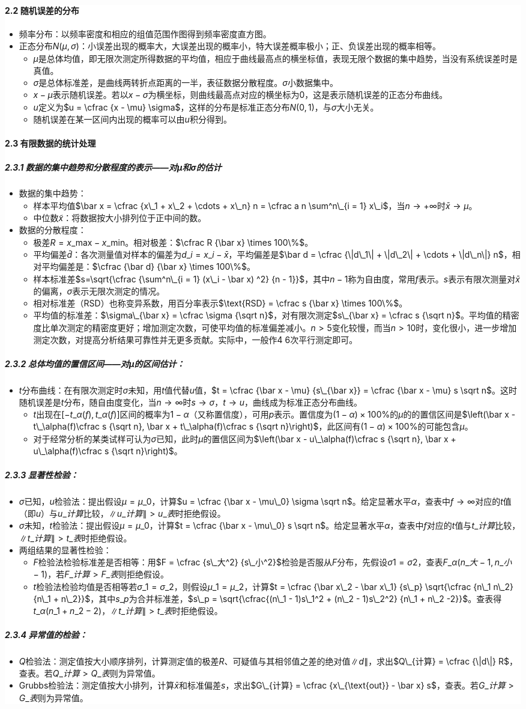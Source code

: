 #### 2.2 随机误差的分布
* 频率分布：以频率密度和相应的组值范围作图得到频率密度直方图。
* 正态分布$N(\mu, \sigma)$：小误差出现的概率大，大误差出现的概率小，特大误差概率极小；正、负误差出现的概率相等。
  * $\mu$是总体均值，即无限次测定所得数据的平均值，相应于曲线最高点的横坐标值，表现无限个数据的集中趋势，当没有系统误差时是真值。
  * $\sigma$是总体标准差，是曲线两转折点距离的一半，表征数据分散程度。$\sigma$小数据集中。
  * $x - \mu$表示随机误差。若以$x - \sigma$为横坐标，则曲线最高点对应的横坐标为0，这是表示随机误差的正态分布曲线。
  * $u$定义为$u = \cfrac {x - \mu} \sigma$，这样的分布是标准正态分布$N(0, 1)$，与$\sigma$大小无关。
  * 随机误差在某一区间内出现的概率可以由$u$积分得到。

#### 2.3 有限数据的统计处理
##### 2.3.1 数据的集中趋势和分散程度的表示——对$\mu$和$\sigma$的估计
* 数据的集中趋势：
  * 样本平均值$\bar x = \cfrac {x\_1 + x\_2 + \cdots + x\_n} n = \cfrac a n \sum^n\_{i = 1} x\_i$，当$n \to +\infty$时$\bar x \to \mu$。
  * 中位数$\tilde x$：将数据按大小排列位于正中间的数。
* 数据的分散程度：
  * 极差$R = x\_{\text{max}} - x\_{\text{min}}$。相对极差：$\cfrac R {\bar x} \times 100\%$。
  * 平均偏差$\bar d$：各次测量值对样本的偏差为$d\_i = x\_i - \bar x$，平均偏差是$\bar d = \cfrac {\|d\_1\| + \|d\_2\| + \cdots + \|d\_n\|} n$，相对平均偏差是：$\cfrac {\bar d} {\bar x} \times 100\%$。
  * 样本标准差$s=\sqrt{\cfrac {\sum^n\_{i = 1} (x\_i - \bar x) ^2} {n - 1}}$，其中$n - 1$称为自由度，常用$f$表示。$s$表示有限次测量对$\bar x$的偏离，$\sigma$表示无限次测定的情况。
  * 相对标准差（RSD）也称变异系数，用百分率表示$\text{RSD} = \cfrac s {\bar x} \times 100\%$。
  * 平均值的标准差：$\sigma\_{\bar x} = \cfrac \sigma {\sqrt n}$，对有限次测定$s\_{\bar x} = \cfrac s {\sqrt n}$。平均值的精密度比单次测定的精密度更好；增加测定次数，可使平均值的标准偏差减小。$n > 5$变化较慢，而当$n > 10$时，变化很小，进一步增加测定次数，对提高分析结果可靠性并无更多贡献。实际中，一般作$4 \text{~} 6$次平行测定即可。

##### 2.3.2 总体均值的置信区间——对$\mu$的区间估计：
* $t$分布曲线：在有限次测定时$\sigma$未知，用$t$值代替$u$值，$t = \cfrac {\bar x - \mu} {s\_{\bar x}} = \cfrac {\bar x - \mu} s \sqrt n$。这时随机误差是$t$分布，随自由度变化，当$n \to \infty$时$s \to \sigma$，$t \to u$，曲线成为标准正态分布曲线。
  * $t$出现在$[-t\_\alpha(f), t\_\alpha(f)]$区间的概率为$1 - \alpha$（又称置信度），可用$p$表示。置信度为$(1 - \alpha)\times 100\%$的$\mu$的的置信区间是$\left(\bar x - t\_\alpha(f)\cfrac s {\sqrt n}, \bar x + t\_\alpha(f)\cfrac s {\sqrt n}\right)$，此区间有$(1 - \alpha)\times 100\%$的可能包含$\mu$。
  * 对于经常分析的某类试样可认为$\sigma$已知，此时$\mu$的置信区间为$\left(\bar x - u\_\alpha(f)\cfrac s {\sqrt n}, \bar x + u\_\alpha(f)\cfrac s {\sqrt n}\right)$。

##### 2.3.3 显著性检验：
* $\sigma$已知，$u$检验法：提出假设$\mu = \mu\_0$，计算$u = \cfrac {\bar x - \mu\_0} \sigma \sqrt n$。给定显著水平$\alpha$，查表中$f \to \infty$对应的$t$值（即$u$）与$u\_{计算}$比较，$\|u\_{计算}\| > u\_表$时拒绝假设。
* $\sigma$未知，$t$检验法：提出假设$\mu = \mu\_0$，计算$t = \cfrac {\bar x - \mu\_0} s \sqrt n$。给定显著水平$\alpha$，查表中$f$对应的$t$值与$t\_{计算}$比较，$\|t\_{计算}\| > t\_表$时拒绝假设。
* 两组结果的显著性检验：
  * $F$检验法检验标准差是否相等：用$F = \cfrac {s\_大^2} {s\_小^2}$检验是否服从$F$分布，先假设$\sigma 1 = \sigma 2$，查表$F\_\alpha(n\_大 - 1, n\_小 - 1)$，若$F\_{计算} > F\_表$则拒绝假设。
  * $t$检验法检验均值是否相等若$\sigma\_1 = \sigma\_2$，则假设$\mu\_1 = \mu\_2$，计算$t = \cfrac {\bar x\_2 - \bar x\_1} {s\_p} \sqrt{\cfrac {n\_1 n\_2} {n\_1 + n\_2}}$，其中$s\_p$为合并标准差，$s\_p = \sqrt{\cfrac{(n\_1 - 1)s\_1^2 + (n\_2 - 1)s\_2^2} {n\_1 + n\_2 -2}}$。查表得$t\_\alpha(n\_1 + n\_2 -2)$，$\|t\_{计算}\| > t\_表$时拒绝假设。

##### 2.3.4 异常值的检验：
* $Q$检验法：测定值按大小顺序排列，计算测定值的极差$R$、可疑值与其相邻值之差的绝对值$\|d\|$，求出$Q\_{计算} = \cfrac {\|d\|} R$，查表。若$Q\_{计算} > Q\_表$则为异常值。
* Grubbs检验法：测定值按大小排列，计算$\bar x$和标准偏差$s$，求出$G\_{计算} = \cfrac {x\_{\text{out}} - \bar x} s$，查表。若$G\_{计算} > G\_表$则为异常值。
